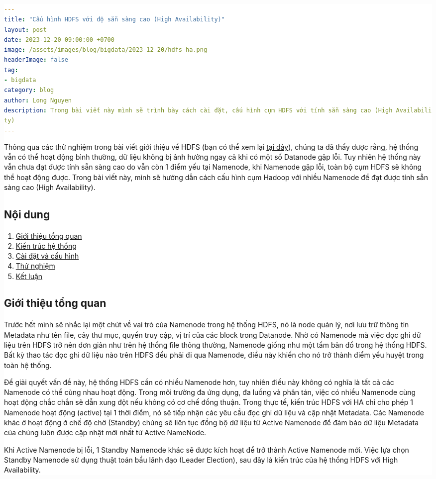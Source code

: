 ```yaml
---
title: "Cấu hình HDFS với độ sẵn sàng cao (High Availability)"
layout: post
date: 2023-12-20 09:00:00 +0700
image: /assets/images/blog/bigdata/2023-12-20/hdfs-ha.png
headerImage: false
tag:
- bigdata
category: blog
author: Long Nguyen
description: Trong bài viết này mình sẽ trình bày cách cài đặt, cấu hình cụm HDFS với tính sẵn sàng cao (High Availability)
---
```


Thông qua các thử nghiệm trong bài viết giới thiệu về HDFS (bạn có thể xem lại [tại đây](/hdfs-he-thong-file-phan-tan/)), chúng ta đã thấy được rằng, hệ thống vẫn có thể hoạt động bình thường, dữ liệu không bị ảnh hưởng ngay cả khi có một số Datanode gặp lỗi. Tuy nhiên hệ thống này vẫn chưa đạt được tính sẵn sàng cao do vẫn còn 1 điểm yếu tại Namenode, khi Namenode gặp lỗi, toàn bộ cụm HDFS sẽ không thể hoạt động được. Trong bài viết này, mình sẽ hướng dẫn cách cấu hình cụm Hadoop với nhiều Namenode để đạt được tính sẵn sàng cao (High Availability).

## Nội dung

1. [Giới thiệu tổng quan](#introduction)
2. [Kiến trúc hệ thống](#system_architecture)
3. [Cài đặt và cấu hình](#install_and_config)
4. [Thử nghiệm](#test)
5. [Kết luận](#conclusion)

## Giới thiệu tổng quan <a name="introduction"></a>

Trước hết mình sẽ nhắc lại một chút về vai trò của Namenode trong hệ thống HDFS, nó là node quản lý, nơi lưu trữ thông tin Metadata như tên file, cây thư mục, quyền truy cập, vị trí của các block trong Datanode. Nhờ có Namenode mà việc đọc ghi dữ liệu trên HDFS trở nên đơn giản như trên hệ thống file thông thường, Namenode giống như một tấm bản đồ trong hệ thống HDFS. Bất kỳ thao tác đọc ghi dữ liệu nào trên HDFS đều phải đi qua Namenode, điều này khiến cho nó trở thành điểm yếu huyệt trong toàn hệ thống.

Để giải quyết vấn đề này, hệ thống HDFS cần có nhiều Namenode hơn, tuy nhiên điều này không có nghĩa là tất cả các Namenode có thể cùng nhau hoạt động. Trong môi trường đa ứng dụng, đa luồng và phân tán, việc có nhiều Namenode cùng hoạt động chắc chắn sẽ dẫn xung đột nếu không có cơ chế đồng thuận. Trong thực tế, kiến trúc HDFS với HA chỉ cho phép 1 Namenode hoạt động (active) tại 1 thời điểm, nó sẽ tiếp nhận các yêu cầu đọc ghi dữ liệu và cập nhật Metadata. Các Namenode khác ở hoạt động ở chế độ chờ (Standby) chúng sẽ liên tục đồng bộ dữ liệu từ Active Namenode để đảm bảo dữ liệu Metadata của chúng luôn được cập nhật mới nhất từ Active NameNode. 

Khi Active Namenode bị lỗi, 1 Standby Namenode khác sẽ được kích hoạt để trở thành Active Namenode mới. Việc lựa chọn Standby Namenode sử dụng thuật toán bầu lãnh đạo (Leader Election), sau đây là kiến trúc của hệ thống HDFS với High Availability.
